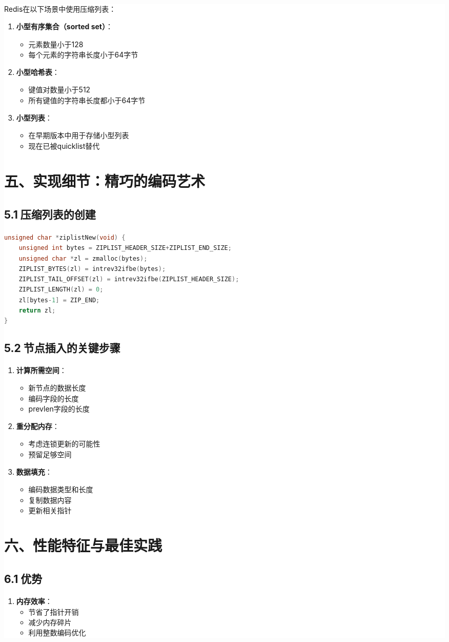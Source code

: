 Redis在以下场景中使用压缩列表：

1. **小型有序集合（sorted set）**：
   - 元素数量小于128
   - 每个元素的字符串长度小于64字节

2. **小型哈希表**：
   - 键值对数量小于512
   - 所有键值的字符串长度都小于64字节

3. **小型列表**：
   - 在早期版本中用于存储小型列表
   - 现在已被quicklist替代

# 五、实现细节：精巧的编码艺术

## 5.1 压缩列表的创建

```c
unsigned char *ziplistNew(void) {
    unsigned int bytes = ZIPLIST_HEADER_SIZE+ZIPLIST_END_SIZE;
    unsigned char *zl = zmalloc(bytes);
    ZIPLIST_BYTES(zl) = intrev32ifbe(bytes);
    ZIPLIST_TAIL_OFFSET(zl) = intrev32ifbe(ZIPLIST_HEADER_SIZE);
    ZIPLIST_LENGTH(zl) = 0;
    zl[bytes-1] = ZIP_END;
    return zl;
}
```

## 5.2 节点插入的关键步骤

1. **计算所需空间**：
   - 新节点的数据长度
   - 编码字段的长度
   - prevlen字段的长度

2. **重分配内存**：
   - 考虑连锁更新的可能性
   - 预留足够空间

3. **数据填充**：
   - 编码数据类型和长度
   - 复制数据内容
   - 更新相关指针

# 六、性能特征与最佳实践

## 6.1 优势

1. **内存效率**：
   - 节省了指针开销
   - 减少内存碎片
   - 利用整数编码优化
